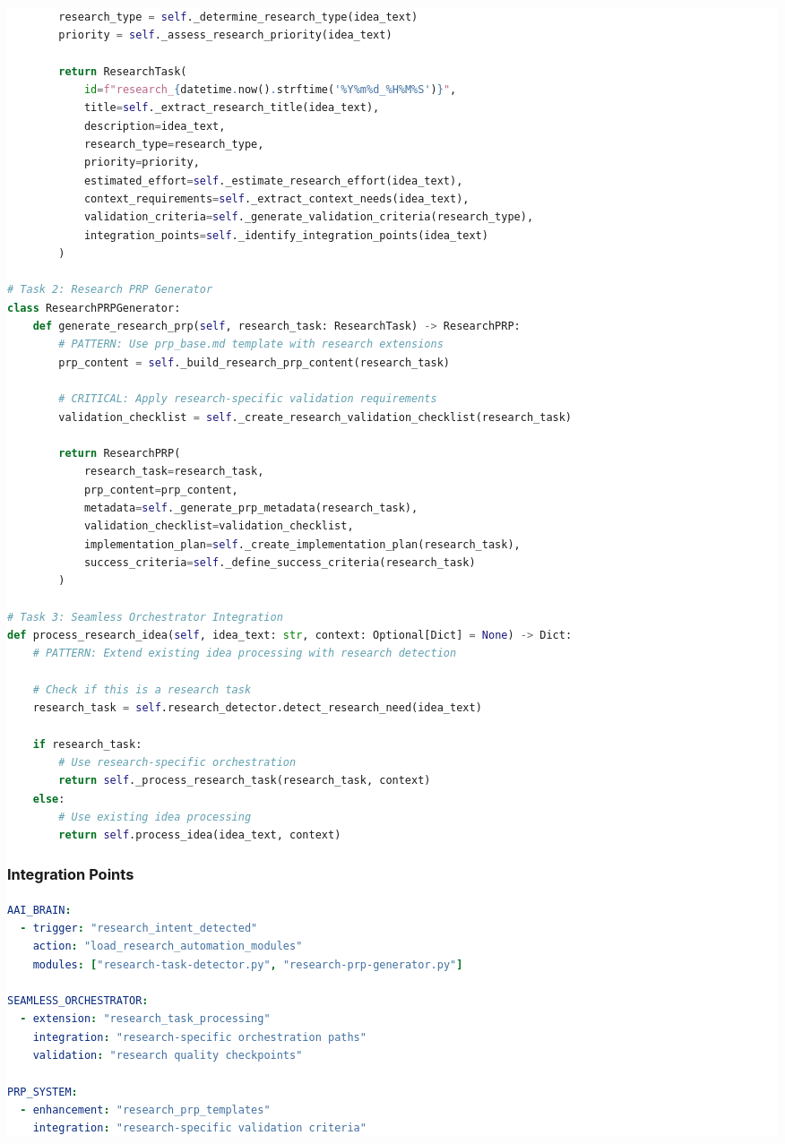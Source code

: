 ```python
        research_type = self._determine_research_type(idea_text)
        priority = self._assess_research_priority(idea_text)
        
        return ResearchTask(
            id=f"research_{datetime.now().strftime('%Y%m%d_%H%M%S')}",
            title=self._extract_research_title(idea_text),
            description=idea_text,
            research_type=research_type,
            priority=priority,
            estimated_effort=self._estimate_research_effort(idea_text),
            context_requirements=self._extract_context_needs(idea_text),
            validation_criteria=self._generate_validation_criteria(research_type),
            integration_points=self._identify_integration_points(idea_text)
        )

# Task 2: Research PRP Generator
class ResearchPRPGenerator:
    def generate_research_prp(self, research_task: ResearchTask) -> ResearchPRP:
        # PATTERN: Use prp_base.md template with research extensions
        prp_content = self._build_research_prp_content(research_task)
        
        # CRITICAL: Apply research-specific validation requirements
        validation_checklist = self._create_research_validation_checklist(research_task)
        
        return ResearchPRP(
            research_task=research_task,
            prp_content=prp_content,
            metadata=self._generate_prp_metadata(research_task),
            validation_checklist=validation_checklist,
            implementation_plan=self._create_implementation_plan(research_task),
            success_criteria=self._define_success_criteria(research_task)
        )

# Task 3: Seamless Orchestrator Integration  
def process_research_idea(self, idea_text: str, context: Optional[Dict] = None) -> Dict:
    # PATTERN: Extend existing idea processing with research detection
    
    # Check if this is a research task
    research_task = self.research_detector.detect_research_need(idea_text)
    
    if research_task:
        # Use research-specific orchestration
        return self._process_research_task(research_task, context)
    else:
        # Use existing idea processing
        return self.process_idea(idea_text, context)
```

### Integration Points
```yaml
AAI_BRAIN:
  - trigger: "research_intent_detected"
    action: "load_research_automation_modules"
    modules: ["research-task-detector.py", "research-prp-generator.py"]
  
SEAMLESS_ORCHESTRATOR:
  - extension: "research_task_processing"
    integration: "research-specific orchestration paths"
    validation: "research quality checkpoints"
  
PRP_SYSTEM:
  - enhancement: "research_prp_templates"
    integration: "research-specific validation criteria"
```